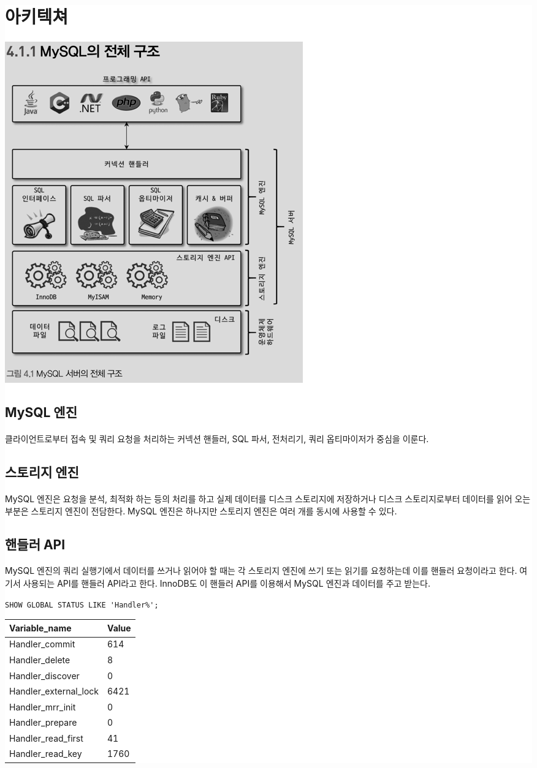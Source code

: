 # 아키텍쳐

![](img/img.png)

## MySQL 엔진
클라이언트로부터 접속 및 쿼리 요청을 처리하는 커넥션 핸들러, SQL 파서, 전처리기, 쿼리 옵티마이저가 중심을 이룬다. 

## 스토리지 엔진
MySQL 엔진은 요청을 분석, 최적화 하는 등의 처리를 하고 실제 데이터를 디스크 스토리지에 저장하거나 디스크 스토리지로부터 데이터를 읽어 오는 부분은 스토리지 엔진이 전담한다.
MySQL 엔진은 하나지만 스토리지 엔진은 여러 개를 동시에 사용할 수 있다.

## 핸들러 API
MySQL 엔진의 쿼리 실행기에서 데이터를 쓰거나 읽어야 할 때는 각 스토리지 엔진에 쓰기 또는 읽기를 요청하는데 이를 핸들러 요청이라고 한다.
여기서 사용되는 API를 핸들러 API라고 한다. InnoDB도 이 핸들러 API를 이용해서 MySQL 엔진과 데이터를 주고 받는다.

 `SHOW GLOBAL STATUS LIKE 'Handler%';`

| Variable\_name | Value |
| :--- | :--- |
| Handler\_commit | 614 |
| Handler\_delete | 8 |
| Handler\_discover | 0 |
| Handler\_external\_lock | 6421 |
| Handler\_mrr\_init | 0 |
| Handler\_prepare | 0 |
| Handler\_read\_first | 41 |
| Handler\_read\_key | 1760 |